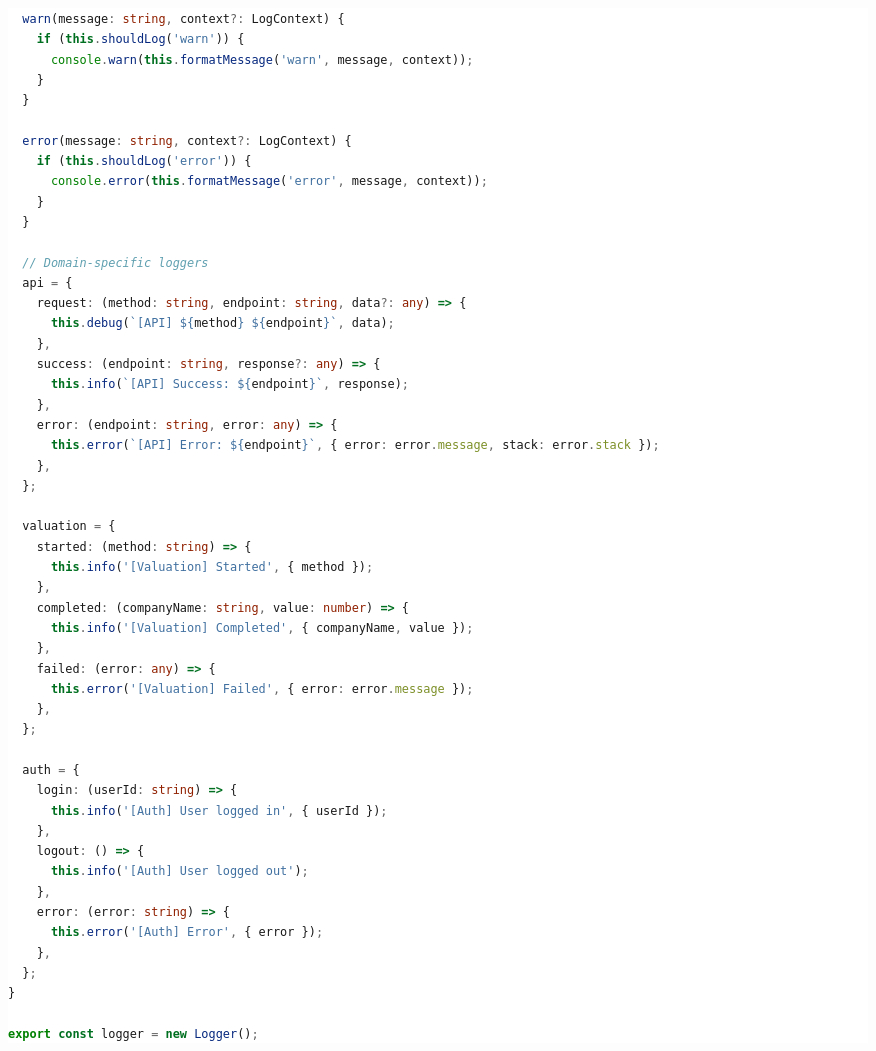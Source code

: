 ```typescript
  warn(message: string, context?: LogContext) {
    if (this.shouldLog('warn')) {
      console.warn(this.formatMessage('warn', message, context));
    }
  }

  error(message: string, context?: LogContext) {
    if (this.shouldLog('error')) {
      console.error(this.formatMessage('error', message, context));
    }
  }

  // Domain-specific loggers
  api = {
    request: (method: string, endpoint: string, data?: any) => {
      this.debug(`[API] ${method} ${endpoint}`, data);
    },
    success: (endpoint: string, response?: any) => {
      this.info(`[API] Success: ${endpoint}`, response);
    },
    error: (endpoint: string, error: any) => {
      this.error(`[API] Error: ${endpoint}`, { error: error.message, stack: error.stack });
    },
  };

  valuation = {
    started: (method: string) => {
      this.info('[Valuation] Started', { method });
    },
    completed: (companyName: string, value: number) => {
      this.info('[Valuation] Completed', { companyName, value });
    },
    failed: (error: any) => {
      this.error('[Valuation] Failed', { error: error.message });
    },
  };

  auth = {
    login: (userId: string) => {
      this.info('[Auth] User logged in', { userId });
    },
    logout: () => {
      this.info('[Auth] User logged out');
    },
    error: (error: string) => {
      this.error('[Auth] Error', { error });
    },
  };
}

export const logger = new Logger();
```


  [key: string]: any;